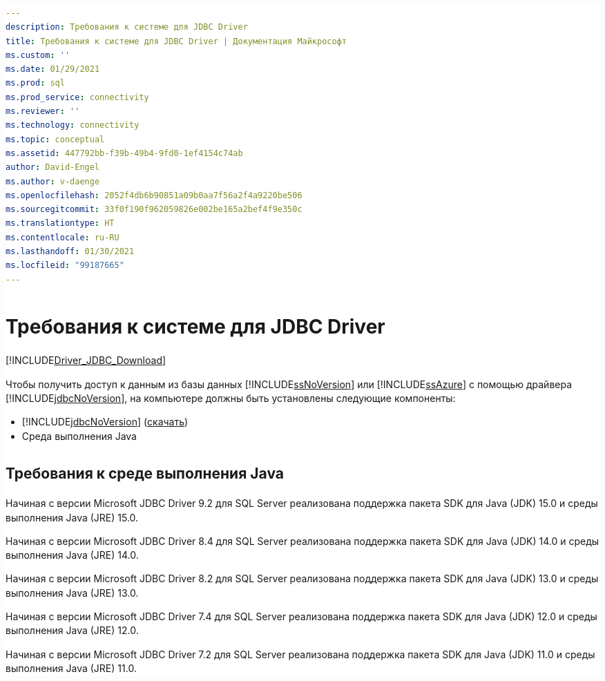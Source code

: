 ```yaml
---
description: Требования к системе для JDBC Driver
title: Требования к системе для JDBC Driver | Документация Майкрософт
ms.custom: ''
ms.date: 01/29/2021
ms.prod: sql
ms.prod_service: connectivity
ms.reviewer: ''
ms.technology: connectivity
ms.topic: conceptual
ms.assetid: 447792bb-f39b-49b4-9fd0-1ef4154c74ab
author: David-Engel
ms.author: v-daenge
ms.openlocfilehash: 2052f4db6b90851a09b0aa7f56a2f4a9220be506
ms.sourcegitcommit: 33f0f190f962059826e002be165a2bef4f9e350c
ms.translationtype: HT
ms.contentlocale: ru-RU
ms.lasthandoff: 01/30/2021
ms.locfileid: "99187665"
---
```

# <a name="system-requirements-for-the-jdbc-driver"></a>Требования к системе для JDBC Driver
[!INCLUDE[Driver_JDBC_Download](../../includes/driver_jdbc_download.md)]

  Чтобы получить доступ к данным из базы данных [!INCLUDE[ssNoVersion](../../includes/ssnoversion-md.md)] или [!INCLUDE[ssAzure](../../includes/ssazure_md.md)] с помощью драйвера [!INCLUDE[jdbcNoVersion](../../includes/jdbcnoversion_md.md)], на компьютере должны быть установлены следующие компоненты:

- [!INCLUDE[jdbcNoVersion](../../includes/jdbcnoversion_md.md)] ([скачать](download-microsoft-jdbc-driver-for-sql-server.md))
- Среда выполнения Java

## <a name="java-runtime-environment-requirements"></a>Требования к среде выполнения Java  

 Начиная с версии Microsoft JDBC Driver 9.2 для SQL Server реализована поддержка пакета SDK для Java (JDK) 15.0 и среды выполнения Java (JRE) 15.0.

 Начиная с версии Microsoft JDBC Driver 8.4 для SQL Server реализована поддержка пакета SDK для Java (JDK) 14.0 и среды выполнения Java (JRE) 14.0.

 Начиная с версии Microsoft JDBC Driver 8.2 для SQL Server реализована поддержка пакета SDK для Java (JDK) 13.0 и среды выполнения Java (JRE) 13.0.

 Начиная с версии Microsoft JDBC Driver 7.4 для SQL Server реализована поддержка пакета SDK для Java (JDK) 12.0 и среды выполнения Java (JRE) 12.0.

 Начиная с версии Microsoft JDBC Driver 7.2 для SQL Server реализована поддержка пакета SDK для Java (JDK) 11.0 и среды выполнения Java (JRE) 11.0.
 